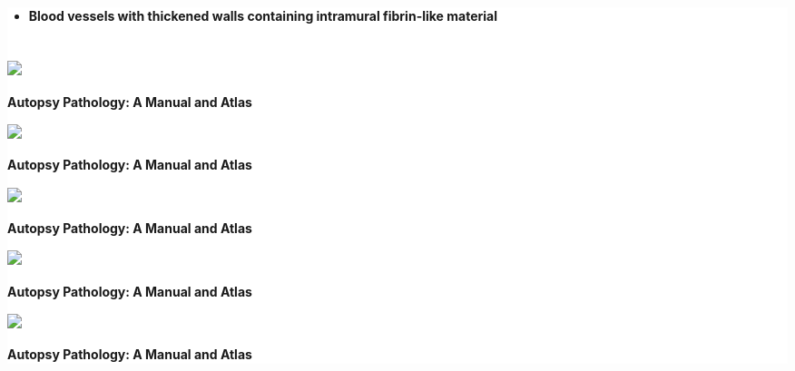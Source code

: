   - **Blood vessels with thickened walls containing intramural
    fibrin-like material**

# 

![](img%5CMyelin-hastal%C4%B1klar%C4%B1%2C-metabolik-ve-toksik-hastal%C4%B1klar4.png)

**Autopsy Pathology: A Manual and Atlas**

![](img%5CMyelin-hastal%C4%B1klar%C4%B1%2C-metabolik-ve-toksik-hastal%C4%B1klar5.png)

**Autopsy Pathology: A Manual and Atlas**

![](img%5CMyelin-hastal%C4%B1klar%C4%B1%2C-metabolik-ve-toksik-hastal%C4%B1klar6.png)

**Autopsy Pathology: A Manual and Atlas**

![](img%5CMyelin-hastal%C4%B1klar%C4%B1%2C-metabolik-ve-toksik-hastal%C4%B1klar7.png)

**Autopsy Pathology: A Manual and Atlas**

![](img%5CMyelin-hastal%C4%B1klar%C4%B1%2C-metabolik-ve-toksik-hastal%C4%B1klar8.png)

**Autopsy Pathology: A Manual and Atlas**
